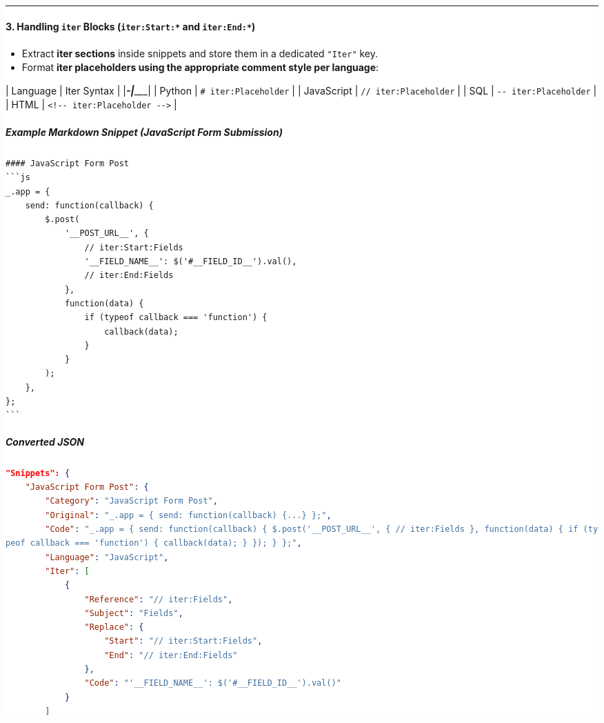 ___

#### **3. Handling `iter` Blocks (`iter:Start:*` and `iter:End:*`)**  

- Extract **iter sections** inside snippets and store them in a dedicated `"Iter"` key.
- Format **iter placeholders using the appropriate comment style per language**:

| Language | Iter Syntax |
|_________-|____________|
| Python | `# iter:Placeholder` |
| JavaScript | `// iter:Placeholder` |
| SQL | `-- iter:Placeholder` |
| HTML | `<!-- iter:Placeholder -->` |

##### **Example Markdown Snippet (JavaScript Form Submission)**

`````
#### JavaScript Form Post
```js
_.app = {
    send: function(callback) { 
        $.post(
            '__POST_URL__', {
                // iter:Start:Fields
                '__FIELD_NAME__': $('#__FIELD_ID__').val(),
                // iter:End:Fields
            },
            function(data) {
                if (typeof callback === 'function') {
                    callback(data);
                }
            }
        );
    },
};
```

`````

##### **Converted JSON**

```json
"Snippets": {
    "JavaScript Form Post": {
        "Category": "JavaScript Form Post",
        "Original": "_.app = { send: function(callback) {...} };",
        "Code": "_.app = { send: function(callback) { $.post('__POST_URL__', { // iter:Fields }, function(data) { if (typeof callback === 'function') { callback(data); } }); } };",
        "Language": "JavaScript",
        "Iter": [
            {
                "Reference": "// iter:Fields",
                "Subject": "Fields",
                "Replace": {
                    "Start": "// iter:Start:Fields",
                    "End": "// iter:End:Fields"
                },
                "Code": "'__FIELD_NAME__': $('#__FIELD_ID__').val()"
            }
        ]
```